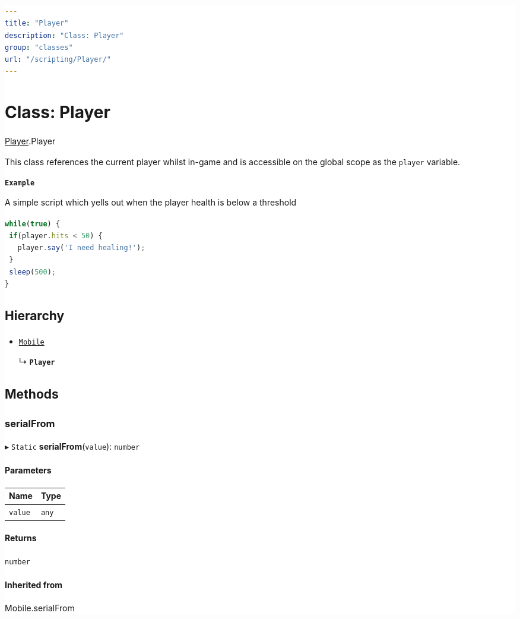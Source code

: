 ```yaml
---
title: "Player"
description: "Class: Player"
group: "classes"
url: "/scripting/Player/"
---
```


# Class: Player

[Player](/scripting/globals).Player

This class references the current player whilst in-game and is accessible on the global scope as the `player` variable.

**`Example`**

A simple script which yells out when the player health is below a threshold
```ts
while(true) {
 if(player.hits < 50) {
   player.say('I need healing!');
 }
 sleep(500);
}
```

## Hierarchy

- [`Mobile`](../modules/#Mobile)

  ↳ **`Player`**

## Methods

### serialFrom

▸ `Static` **serialFrom**(`value`): `number`

#### Parameters

| Name | Type |
| :------ | :------ |
| `value` | `any` |

#### Returns

`number`

#### Inherited from

Mobile.serialFrom
